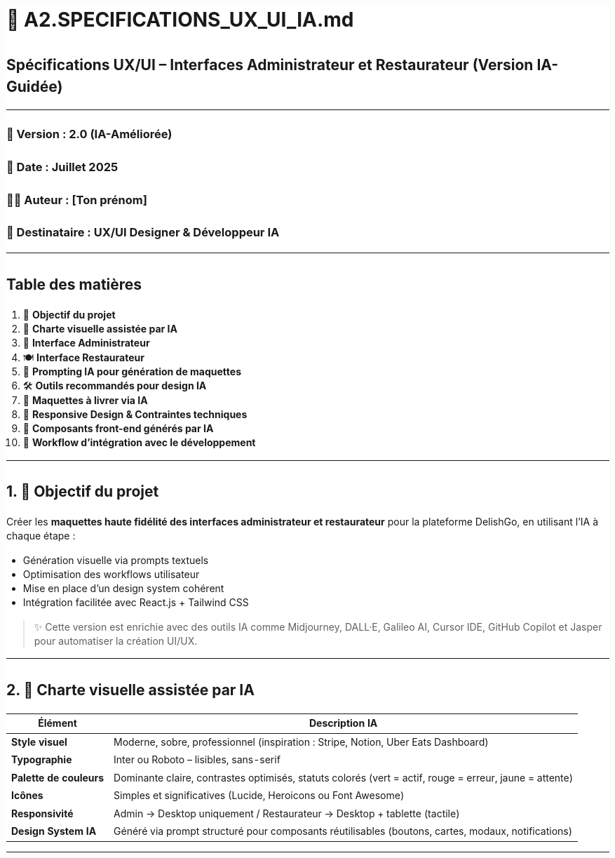 # 📘 A2.SPECIFICATIONS_UX_UI_IA.md
## Spécifications UX/UI – Interfaces Administrateur et Restaurateur (Version IA-Guidée)

---

### 🔖 Version : 2.0 (IA-Améliorée)
### 📅 Date : Juillet 2025
### 🧑‍💻 Auteur : [Ton prénom]
### 🏢 Destinataire : UX/UI Designer & Développeur IA

---

## Table des matières

1. 🎯 **Objectif du projet**
2. 🎨 **Charte visuelle assistée par IA**
3. 👤 **Interface Administrateur**
4. 🍽️ **Interface Restaurateur**
5. 🧠 **Prompting IA pour génération de maquettes**
6. 🛠️ **Outils recommandés pour design IA**
7. 📐 **Maquettes à livrer via IA**
8. 📱 **Responsive Design & Contraintes techniques**
9. 🧩 **Composants front-end générés par IA**
10. 🤖 **Workflow d’intégration avec le développement**

---

## 1. 🎯 Objectif du projet

Créer les **maquettes haute fidélité des interfaces administrateur et restaurateur** pour la plateforme DelishGo, en utilisant l’IA à chaque étape :
- Génération visuelle via prompts textuels
- Optimisation des workflows utilisateur
- Mise en place d’un design system cohérent
- Intégration facilitée avec React.js + Tailwind CSS

> ✨ Cette version est enrichie avec des outils IA comme Midjourney, DALL·E, Galileo AI, Cursor IDE, GitHub Copilot et Jasper pour automatiser la création UI/UX.

---

## 2. 🎨 Charte visuelle assistée par IA

| Élément | Description IA |
|--------|----------------|
| **Style visuel** | Moderne, sobre, professionnel (inspiration : Stripe, Notion, Uber Eats Dashboard) |
| **Typographie** | Inter ou Roboto – lisibles, sans-serif |
| **Palette de couleurs** | Dominante claire, contrastes optimisés, statuts colorés (vert = actif, rouge = erreur, jaune = attente) |
| **Icônes** | Simples et significatives (Lucide, Heroicons ou Font Awesome) |
| **Responsivité** | Admin → Desktop uniquement / Restaurateur → Desktop + tablette (tactile) |
| **Design System IA** | Généré via prompt structuré pour composants réutilisables (boutons, cartes, modaux, notifications) |

---